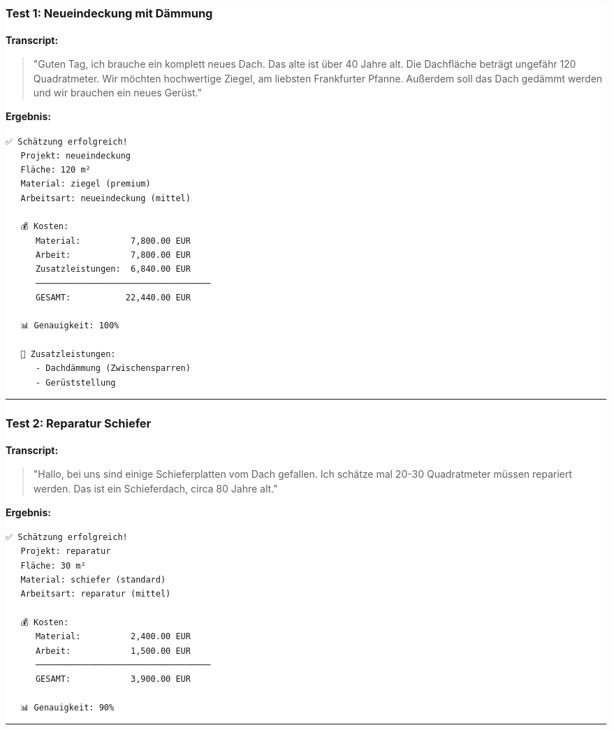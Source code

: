 ### **Test 1: Neueindeckung mit Dämmung**

**Transcript:**
> "Guten Tag, ich brauche ein komplett neues Dach. Das alte ist über 40 Jahre alt. Die Dachfläche beträgt ungefähr 120 Quadratmeter. Wir möchten hochwertige Ziegel, am liebsten Frankfurter Pfanne. Außerdem soll das Dach gedämmt werden und wir brauchen ein neues Gerüst."

**Ergebnis:**
```
✅ Schätzung erfolgreich!
   Projekt: neueindeckung
   Fläche: 120 m²
   Material: ziegel (premium)
   Arbeitsart: neueindeckung (mittel)

   💰 Kosten:
      Material:          7,800.00 EUR
      Arbeit:            7,800.00 EUR
      Zusatzleistungen:  6,840.00 EUR
      ───────────────────────────────────
      GESAMT:           22,440.00 EUR

   📊 Genauigkeit: 100%

   🔧 Zusatzleistungen:
      - Dachdämmung (Zwischensparren)
      - Gerüststellung
```

---

### **Test 2: Reparatur Schiefer**

**Transcript:**
> "Hallo, bei uns sind einige Schieferplatten vom Dach gefallen. Ich schätze mal 20-30 Quadratmeter müssen repariert werden. Das ist ein Schieferdach, circa 80 Jahre alt."

**Ergebnis:**
```
✅ Schätzung erfolgreich!
   Projekt: reparatur
   Fläche: 30 m²
   Material: schiefer (standard)
   Arbeitsart: reparatur (mittel)

   💰 Kosten:
      Material:          2,400.00 EUR
      Arbeit:            1,500.00 EUR
      ───────────────────────────────────
      GESAMT:            3,900.00 EUR

   📊 Genauigkeit: 90%
```

---